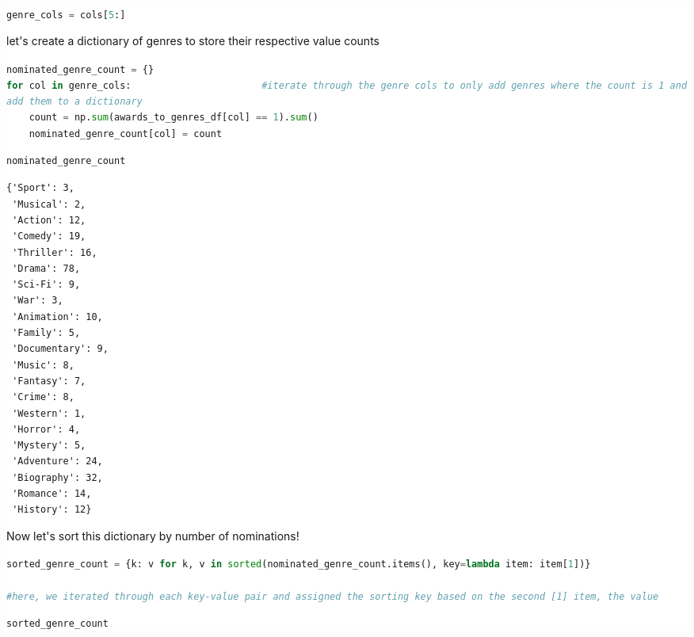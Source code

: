 


```python
genre_cols = cols[5:]
```

let's create a dictionary of genres to store their respective value counts


```python
nominated_genre_count = {}       
for col in genre_cols:                       #iterate through the genre cols to only add genres where the count is 1 and add them to a dictionary
    count = np.sum(awards_to_genres_df[col] == 1).sum() 
    nominated_genre_count[col] = count
```


```python
nominated_genre_count
```


    {'Sport': 3,
     'Musical': 2,
     'Action': 12,
     'Comedy': 19,
     'Thriller': 16,
     'Drama': 78,
     'Sci-Fi': 9,
     'War': 3,
     'Animation': 10,
     'Family': 5,
     'Documentary': 9,
     'Music': 8,
     'Fantasy': 7,
     'Crime': 8,
     'Western': 1,
     'Horror': 4,
     'Mystery': 5,
     'Adventure': 24,
     'Biography': 32,
     'Romance': 14,
     'History': 12}


Now let's sort this dictionary by number of nominations!


```python
sorted_genre_count = {k: v for k, v in sorted(nominated_genre_count.items(), key=lambda item: item[1])}

#here, we iterated through each key-value pair and assigned the sorting key based on the second [1] item, the value

```
```python
sorted_genre_count
```
